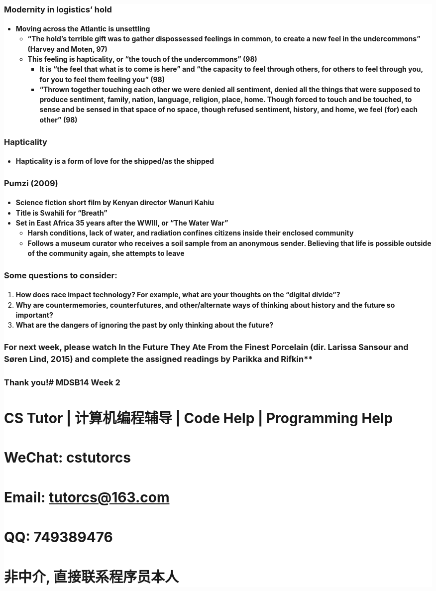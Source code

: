 ### Modernity in logistics’ hold
- **Moving across the Atlantic is unsettling**
    - **“The hold’s terrible gift was to gather dispossessed feelings in common, to create a new feel in the undercommons” (Harvey and Moten, 97)**
    - **This feeling is hapticality, or “the touch of the undercommons” (98)**
        - **It is “the feel that what is to come is here” and “the capacity to feel through others, for others to feel through you, for you to feel them feeling you” (98)**
        - **“Thrown together touching each other we were denied all sentiment, denied all the things that were supposed to produce sentiment, family, nation, language, religion, place, home. Though forced to touch and be touched, to sense and be sensed in that space of no space, though refused sentiment, history, and home, we feel (for) each other” (98)**

### Hapticality
- **Hapticality is a form of love for the shipped/as the shipped**

### Pumzi (2009)
- **Science fiction short film by Kenyan director Wanuri Kahiu**
- **Title is Swahili for “Breath”**
- **Set in East Africa 35 years after the WWIII, or “The Water War”**
    - **Harsh conditions, lack of water, and radiation confines citizens inside their enclosed community**
    - **Follows a museum curator who receives a soil sample from an anonymous sender. Believing that life is possible outside of the community again, she attempts to leave**

### Some questions to consider:
1. **How does race impact technology? For example, what are your thoughts on the “digital divide”?**
2. **Why are countermemories, counterfutures, and other/alternate ways of thinking about history and the future so important?**
3. **What are the dangers of ignoring the past by only thinking about the future?**

### For next week, please watch In the Future They Ate From the Finest Porcelain (dir. Larissa Sansour and Søren Lind, 2015) and complete the assigned readings by Parikka and Rifkin**

### Thank you!# MDSB14 Week 2

# CS Tutor | 计算机编程辅导 | Code Help | Programming Help

# WeChat: cstutorcs

# Email: tutorcs@163.com

# QQ: 749389476

# 非中介, 直接联系程序员本人
